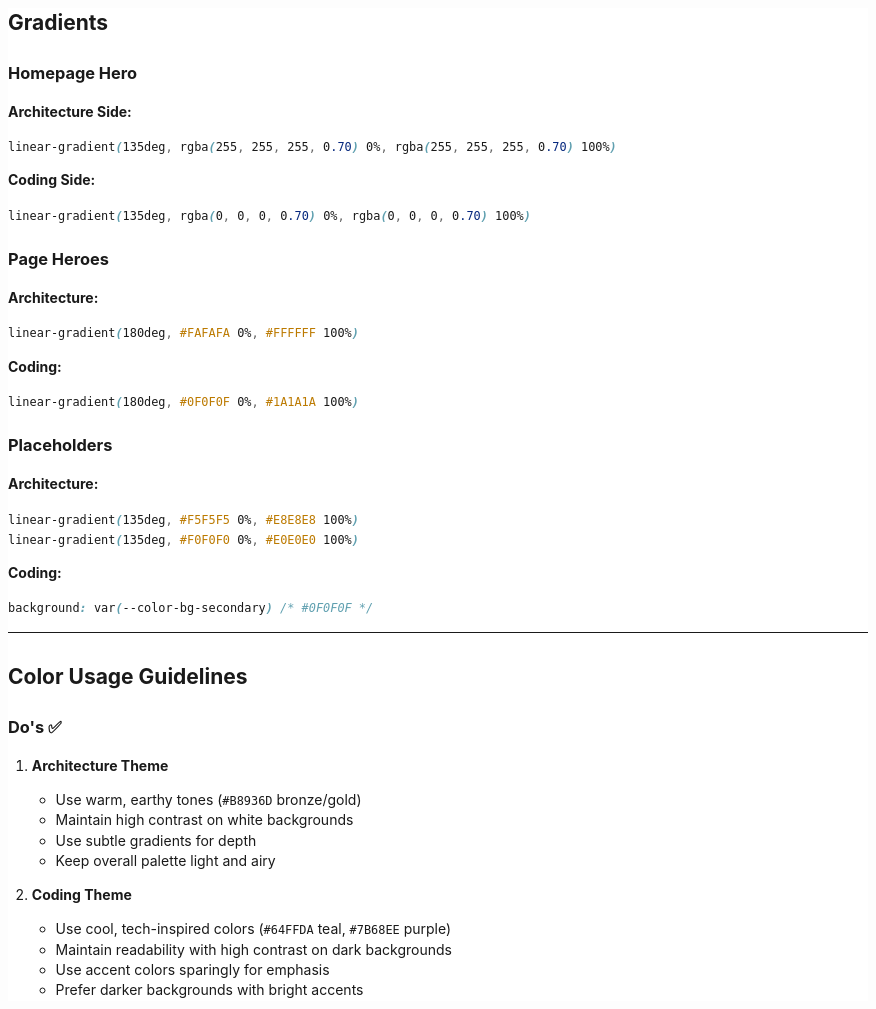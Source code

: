 
## Gradients

### Homepage Hero

**Architecture Side:**
```css
linear-gradient(135deg, rgba(255, 255, 255, 0.70) 0%, rgba(255, 255, 255, 0.70) 100%)
```

**Coding Side:**
```css
linear-gradient(135deg, rgba(0, 0, 0, 0.70) 0%, rgba(0, 0, 0, 0.70) 100%)
```

### Page Heroes

**Architecture:**
```css
linear-gradient(180deg, #FAFAFA 0%, #FFFFFF 100%)
```

**Coding:**
```css
linear-gradient(180deg, #0F0F0F 0%, #1A1A1A 100%)
```

### Placeholders

**Architecture:**
```css
linear-gradient(135deg, #F5F5F5 0%, #E8E8E8 100%)
linear-gradient(135deg, #F0F0F0 0%, #E0E0E0 100%)
```

**Coding:**
```css
background: var(--color-bg-secondary) /* #0F0F0F */
```

---

## Color Usage Guidelines

### Do's ✅

1. **Architecture Theme**
   - Use warm, earthy tones (`#B8936D` bronze/gold)
   - Maintain high contrast on white backgrounds
   - Use subtle gradients for depth
   - Keep overall palette light and airy

2. **Coding Theme**
   - Use cool, tech-inspired colors (`#64FFDA` teal, `#7B68EE` purple)
   - Maintain readability with high contrast on dark backgrounds
   - Use accent colors sparingly for emphasis
   - Prefer darker backgrounds with bright accents
